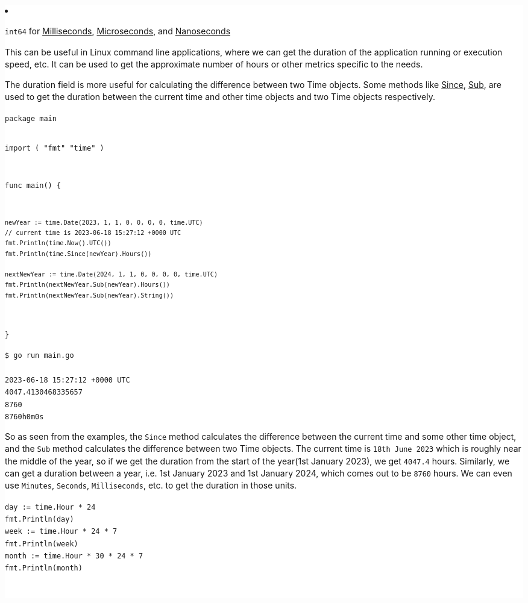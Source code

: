 </li>
<li>
<p><code>int64</code> for <a href="https://pkg.go.dev/time#Duration.Milliseconds">Milliseconds</a>, <a href="https://pkg.go.dev/time#Duration.Microseconds">Microseconds</a>, and <a href="https://pkg.go.dev/time#Duration.Nanoseconds">Nanoseconds</a></p>
</li>
</ul>
<p>This can be useful in Linux command line applications, where we can get the duration of the application running or execution speed, etc. It can be used to get the approximate number of hours or other metrics specific to the needs.</p>
<p>The duration field is more useful for calculating the difference between two Time objects. Some methods like <a href="https://pkg.go.dev/time#Since">Since</a>, <a href="https://pkg.go.dev/time#Time.Sub">Sub</a>, are used to get the duration between the current time and other time objects and two Time objects respectively.</p>
<pre><code class="language-go">package main

import (
	&quot;fmt&quot;
	&quot;time&quot;
)

func main() {

	newYear := time.Date(2023, 1, 1, 0, 0, 0, 0, time.UTC)
    // current time is 2023-06-18 15:27:12 +0000 UTC
    fmt.Println(time.Now().UTC())
	fmt.Println(time.Since(newYear).Hours())

	nextNewYear := time.Date(2024, 1, 1, 0, 0, 0, 0, time.UTC)
	fmt.Println(nextNewYear.Sub(newYear).Hours())
	fmt.Println(nextNewYear.Sub(newYear).String())

}
</code></pre>
<pre><code class="language-bash">$ go run main.go

2023-06-18 15:27:12 +0000 UTC
4047.4130468335657
8760              
8760h0m0s
</code></pre>
<p>So as seen from the examples, the <code>Since</code> method calculates the difference between the current time and some other time object, and the <code>Sub</code> method calculates the difference between two Time objects. The current time is <code>18th June 2023</code> which is roughly near the middle of the year, so if we get the duration from the start of the year(1st January 2023), we get <code>4047.4</code> hours. Similarly, we can get a duration between a year, i.e. 1st January 2023 and 1st January 2024, which comes out to be <code>8760</code> hours. We can even use <code>Minutes</code>, <code>Seconds</code>, <code>Milliseconds</code>, etc. to get the duration in those units.</p>
<pre><code class="language-go">day := time.Hour * 24
fmt.Println(day)
week := time.Hour * 24 * 7
fmt.Println(week)
month := time.Hour * 30 * 24 * 7
fmt.Println(month)
